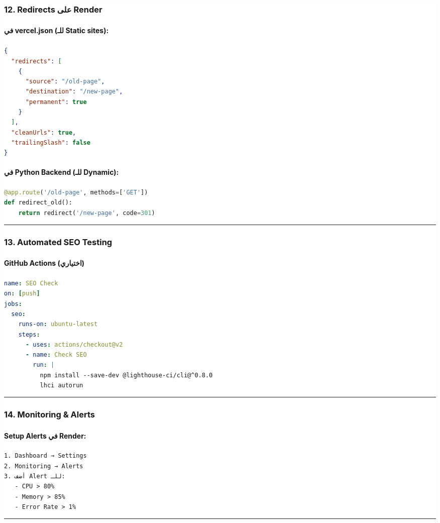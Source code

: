 
### 12. **Redirects على Render**

#### في vercel.json (للـ Static sites):
```json
{
  "redirects": [
    {
      "source": "/old-page",
      "destination": "/new-page",
      "permanent": true
    }
  ],
  "cleanUrls": true,
  "trailingSlash": false
}
```

#### في Python Backend (للـ Dynamic):
```python
@app.route('/old-page', methods=['GET'])
def redirect_old():
    return redirect('/new-page', code=301)
```

---

### 13. **Automated SEO Testing**

#### GitHub Actions (اختياري)
```yaml
name: SEO Check
on: [push]
jobs:
  seo:
    runs-on: ubuntu-latest
    steps:
      - uses: actions/checkout@v2
      - name: Check SEO
        run: |
          npm install --save-dev @lighthouse-ci/cli@^0.8.0
          lhci autorun
```

---

### 14. **Monitoring & Alerts**

#### Setup Alerts في Render:
```
1. Dashboard → Settings
2. Monitoring → Alerts
3. أضف Alert للـ:
   - CPU > 80%
   - Memory > 85%
   - Error Rate > 1%
```

---